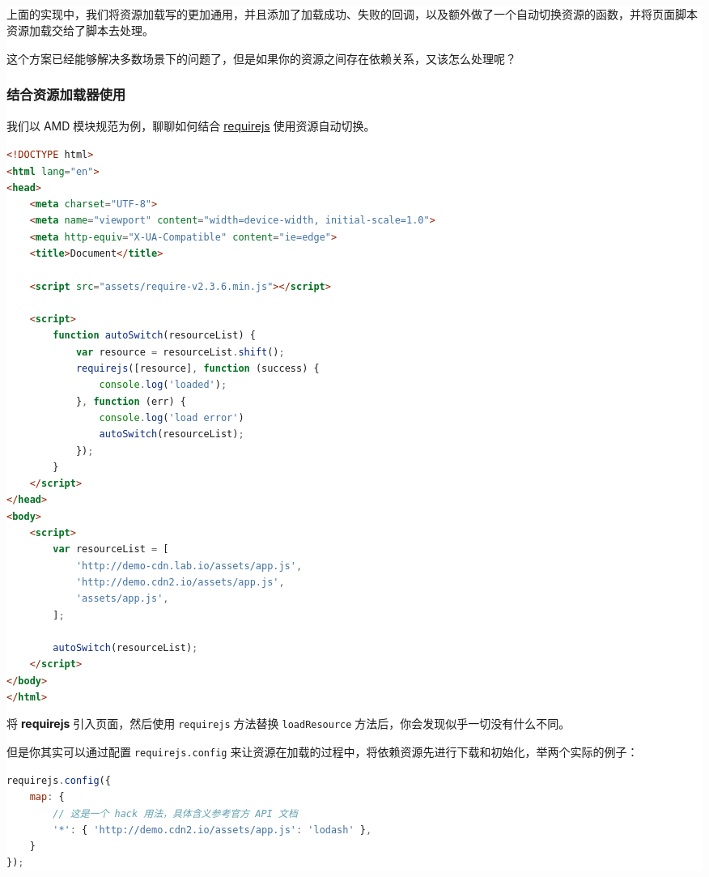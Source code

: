 上面的实现中，我们将资源加载写的更加通用，并且添加了加载成功、失败的回调，以及额外做了一个自动切换资源的函数，并将页面脚本资源加载交给了脚本去处理。

这个方案已经能够解决多数场景下的问题了，但是如果你的资源之间存在依赖关系，又该怎么处理呢？

### 结合资源加载器使用

我们以 AMD 模块规范为例，聊聊如何结合 [requirejs](https://requirejs.org/) 使用资源自动切换。

```html
<!DOCTYPE html>
<html lang="en">
<head>
    <meta charset="UTF-8">
    <meta name="viewport" content="width=device-width, initial-scale=1.0">
    <meta http-equiv="X-UA-Compatible" content="ie=edge">
    <title>Document</title>

    <script src="assets/require-v2.3.6.min.js"></script>

    <script>
        function autoSwitch(resourceList) {
            var resource = resourceList.shift();
            requirejs([resource], function (success) {
                console.log('loaded');
            }, function (err) {
                console.log('load error')
                autoSwitch(resourceList);
            });
        }
    </script>
</head>
<body>
    <script>
        var resourceList = [
            'http://demo-cdn.lab.io/assets/app.js',
            'http://demo.cdn2.io/assets/app.js',
            'assets/app.js',
        ];

        autoSwitch(resourceList);
    </script>
</body>
</html>
```

将 **requirejs** 引入页面，然后使用 `requirejs` 方法替换 `loadResource` 方法后，你会发现似乎一切没有什么不同。

但是你其实可以通过配置 `requirejs.config` 来让资源在加载的过程中，将依赖资源先进行下载和初始化，举两个实际的例子：

```js
requirejs.config({
    map: {
        // 这是一个 hack 用法，具体含义参考官方 API 文档
        '*': { 'http://demo.cdn2.io/assets/app.js': 'lodash' },
    }
});
```
